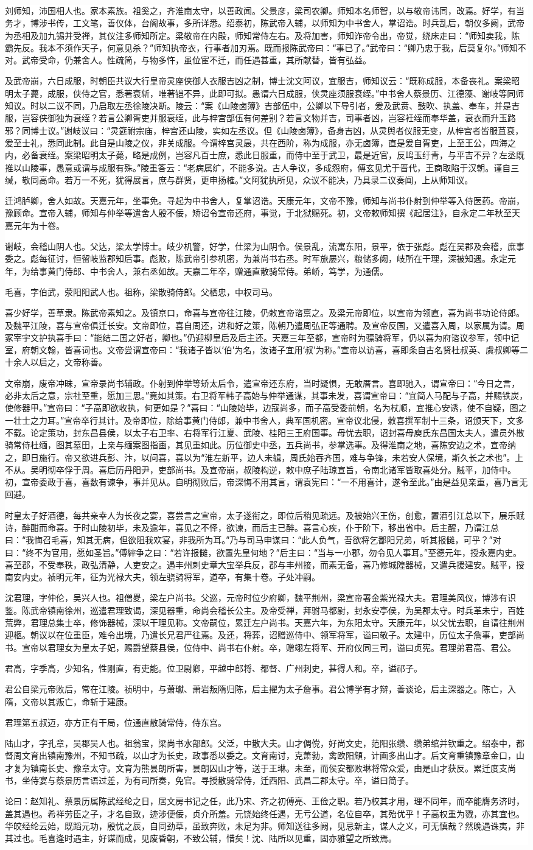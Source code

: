 刘师知，沛国相人也。家本素族。祖奚之，齐淮南太守，以善政闻。父景彦，梁司农卿。师知本名师智，以与敬帝讳同，改焉。好学，有当务才，博涉书传，工文笔，善仪体，台阁故事，多所详悉。绍泰初，陈武帝入辅，以师知为中书舍人，掌诏诰。时兵乱后，朝仪多阙，武帝为丞相及加九锡并受禅，其仪注多师知所定。梁敬帝在内殿，师知常侍左右。及将加害，师知诈帝令出，帝觉，绕床走曰：“师知卖我，陈霸先反。我本不须作天子，何意见杀？”师知执帝衣，行事者加刃焉。既而报陈武帝曰：“事已了。”武帝曰：“卿乃忠于我，后莫复尔。”师知不对。武帝受命，仍兼舍人。性疏简，与物多忤，虽位宦不迁，而任遇甚重，其所献替，皆有弘益。

及武帝崩，六日成服，时朝臣共议大行皇帝灵座侠御人衣服吉凶之制，博士沈文阿议，宜服吉，师知议云：“既称成服，本备丧礼。案梁昭明太子薨，成服，侠侍之官，悉著衰斩，唯著铠不异，此即可拟。愚谓六日成服，侠灵座须服衰绖。”中书舍人蔡景历、江德藻、谢岐等同师知议。时以二议不同，乃启取左丞徐陵决断。陵云：“案《山陵卤簿》吉部伍中，公卿以下导引者，爰及武贲、鼓吹、执盖、奉车，并是吉服，岂容侠御独为衰绖？若言公卿胥吏并服衰绖，此与梓宫部伍有何差别？若言文物并吉，司事者凶，岂容衽绖而奉华盖，衰衣而升玉路邪？同博士议。”谢岐议曰：“灵筵祔宗庙，梓宫还山陵，实如左丞议。但《山陵卤簿》，备身吉凶，从灵舆者仪服无变，从梓宫者皆服苴衰，爰至士礼，悉同此制。此自是山陵之仪，非关成服。今谓梓宫灵扆，共在西阶，称为成服，亦无卤簿，直是爰自胥吏，上至王公，四海之内，必备衰绖。案梁昭明太子薨，略是成例，岂容凡百士庶，悉此日服重，而侍中至于武卫，最是近官，反鸣玉纡青，与平吉不异？左丞既推以山陵事，愚意或谓与成服有殊。”陵重答云：“老病属纩，不能多说。古人争议，多成怨府，傅玄见尤于晋代，王商取陷于汉朝。谨自三缄，敬同高命。若万一不死，犹得展言，庶与群贤，更申扬榷。”文阿犹执所见，众议不能决，乃具录二议奏闻，上从师知议。

迁鸿胪卿，舍人如故。天嘉元年，坐事免。寻起为中书舍人，复掌诏诰。天康元年，文帝不豫，师知与尚书仆射到仲举等入侍医药。帝崩，豫顾命。宣帝入辅，师知与仲举等遣舍人殷不佞，矫诏令宣帝还府，事觉，于北狱赐死。初，文帝敕师知撰《起居注》，自永定二年秋至天嘉元年为十卷。

谢岐，会稽山阴人也。父达，梁太学博士。岐少机警，好学，仕梁为山阴令。侯景乱，流寓东阳，景平，依于张彪。彪在吴郡及会稽，庶事委之。彪每征讨，恒留岐监郡知后事。彪败，陈武帝引参机密，为兼尚书右丞。时军旅屡兴，粮储多阙，岐所在干理，深被知遇。永定元年，为给事黄门侍郎、中书舍人，兼右丞如故。天嘉二年卒，赠通直散骑常侍。弟峤，笃学，为通儒。

毛喜，字伯武，荥阳阳武人也。祖称，梁散骑侍郎。父栖忠，中权司马。

喜少好学，善草隶。陈武帝素知之。及镇京口，命喜与宣帝往江陵，仍敕宣帝谘禀之。及梁元帝即位，以宣帝为领直，喜为尚书功论侍郎。及魏平江陵，喜与宣帝俱迁长安。文帝即位，喜自周还，进和好之策，陈朝乃遣周弘正等通聘。及宣帝反国，又遣喜入周，以家属为请。周冢宰宇文护执喜手曰：“能结二国之好者，卿也。”仍迎柳皇后及后主还。天嘉三年至都，宣帝时为骠骑将军，仍以喜为府谘议参军，领中记室，府朝文翰，皆喜词也。文帝尝谓宣帝曰：“我诸子皆以‘伯’为名，汝诸子宜用‘叔’为称。”宣帝以访喜，喜即条自古名贤杜叔英、虞叔卿等二十余人以启之，文帝称善。

文帝崩，废帝冲昧，宣帝录尚书辅政。仆射到仲举等矫太后令，遣宣帝还东府，当时疑惧，无敢厝言。喜即驰入，谓宣帝曰：“今日之言，必非太后之意，宗社至重，愿加三思。”竟如其策。右卫将军韩子高始与仲举通谋，其事未发，喜谓宣帝曰：“宜简人马配与子高，并赐铁炭，使修器甲。”宣帝曰：“子高即欲收执，何更如是？”喜曰：“山陵始毕，边寇尚多，而子高受委前朝，名为杖顺，宜推心安诱，使不自疑，图之一壮士之力耳。”宣帝卒行其计。及帝即位，除给事黄门侍郎，兼中书舍人，典军国机密。宣帝议北侵，敕喜撰军制十三条，诏颁天下，文多不载。论定策功，封东昌县侯，以太子右卫率、右将军行江夏、武陵、桂阳三王府国事。母忧去职，诏封喜母庾氏东昌国太夫人，遣员外散骑常侍杜缅，图其墓田，上亲与缅案图指画，其见重如此。历位御史中丞，五兵尚书，参掌选事。及得淮南之地，喜陈安边之术，宣帝纳之，即日施行。帝又欲进兵彭、汴，以问喜，喜以为“淮左新平，边人未辑，周氏始吞齐国，难与争锋，未若安人保境，斯久长之术也”。上不从。吴明彻卒俘于周。喜后历丹阳尹，吏部尚书。及宣帝崩，叔陵构逆，敕中庶子陆琼宣旨，令南北诸军皆取喜处分。贼平，加侍中。初，宣帝委政于喜，喜数有谏争，事并见从。自明彻败后，帝深悔不用其言，谓袁宪曰：“一不用喜计，遂令至此。”由是益见亲重，喜乃言无回避。

时皇太子好酒德，每共亲幸人为长夜之宴，喜尝言之宣帝，太子遂衔之，即位后稍见疏远。及被始兴王伤，创愈，置酒引江总以下，展乐赋诗，醉酣而命喜。于时山陵初毕，未及逾年，喜见之不怿，欲谏，而后主已醉。喜言心疾，仆于阶下，移出省中。后主醒，乃谓江总曰：“我悔召毛喜，知其无病，但欲阻我欢宴，非我所为耳。”乃与司马申谋曰：“此人负气，吾欲将乞鄱阳兄弟，听其报雠，可乎？”对曰：“终不为官用，愿如圣旨。”傅縡争之曰：“若许报雠，欲置先皇何地？”后主曰：“当与一小郡，勿令见人事耳。”至德元年，授永嘉内史。喜至郡，不受奉秩，政弘清静，人吏安之。遇丰州刺史章大宝举兵反，郡与丰州接，而素无备，喜乃修城隍器械，又遣兵援建安。贼平，授南安内史。祯明元年，征为光禄大夫，领左骁骑将军，道卒，有集十卷。子处冲嗣。

沈君理，字仲伦，吴兴人也。祖僧畟，梁左户尚书。父巡，元帝时位少府卿，魏平荆州，梁宣帝署金紫光禄大夫。君理美风仪，博涉有识鉴。陈武帝镇南徐州，巡遣君理致谒，深见器重，命尚会稽长公主。及帝受禅，拜驸马都尉，封永安亭侯，为吴郡太守。时兵革未宁，百姓荒弊，君理总集士卒，修饰器械，深以干理见称。文帝嗣位，累迁左户尚书。天嘉六年，为东阳太守。天康元年，以父忧去职，自请往荆州迎柩。朝议以在位重臣，难令出境，乃遣长兄君严往焉。及还，将葬，诏赠巡侍中、领军将军，谥曰敬子。太建中，历位太子詹事，吏部尚书。宣帝以君理女为皇太子妃，赐爵望蔡县侯，位侍中、尚书右仆射。卒，赠翊左将军、开府仪同三司，谥曰贞宪。君理弟君高、君公。

君高，字季高，少知名，性刚直，有吏能。位卫尉卿，平越中郎将、都督、广州刺史，甚得人和。卒，谥祁子。

君公自梁元帝败后，常在江陵。祯明中，与萧瓛、萧岩叛隋归陈，后主擢为太子詹事。君公博学有才辩，善谈论，后主深器之。陈亡，入隋，文帝以其叛亡，命斩于建康。

君理第五叔迈，亦方正有干局，位通直散骑常侍，侍东宫。

陆山才，字孔章，吴郡吴人也。祖翁宝，梁尚书水部郎。父泛，中散大夫。山才倜傥，好尚文史，范阳张缵、缵弟绾并钦重之。绍泰中，都督周文育出镇南豫州，不知书疏，以山才为长史，政事悉以委之。文育南讨，克萧勃，禽欧阳頠，计画多出山才。后文育重镇豫章金口，山才复为镇南长史、豫章太守。文育为熊昙朗所害，昙朗囚山才等，送于王琳。未至，而侯安都败琳将常众爱，由是山才获反。累迁度支尚书，坐侍宴与蔡景历言语过差，为有司所奏，免官。寻授散骑常侍，迁西阳、武昌二郡太守。卒，谥曰简子。

论曰：赵知礼、蔡景历属陈武经纶之日，居文房书记之任，此乃宋、齐之初傅亮、王俭之职。若乃校其才用，理不同年，而卒能膺务济时，盖其遇也。希祥劳臣之子，才名自致，迹涉便佞，贞介所羞。元饶始终任遇，无亏公道，名位自卒，其殆优乎！子高权重为戮，亦其宜也。华皎经纶云始，既蹈元功，殷忧之辰，自同劲草，虽致奔败，未足为非。师知送往多阙，见忌新主，谋人之义，可无慎哉？然晚遇诛夷，非其过也。毛喜逢时遇主，好谋而成，见废昏朝，不致公辅，惜矣！沈、陆所以见重，固亦雅望之所致焉。
